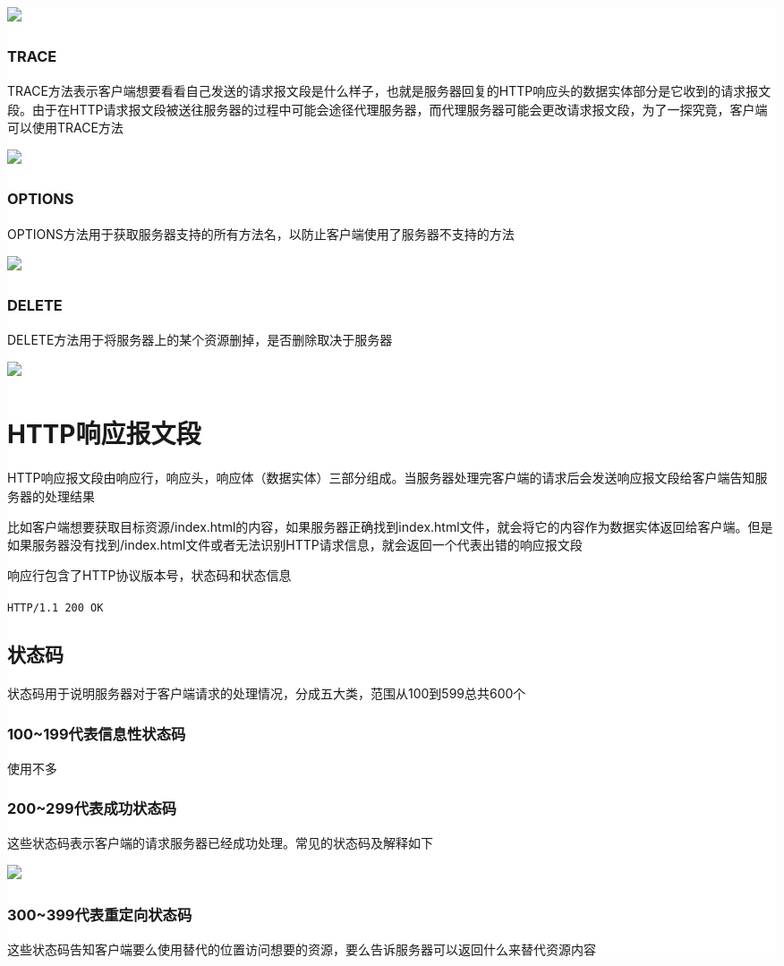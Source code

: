 ![](https://s1.ax1x.com/2018/03/05/9cuBkt.png)

### TRACE

TRACE方法表示客户端想要看看自己发送的请求报文段是什么样子，也就是服务器回复的HTTP响应头的数据实体部分是它收到的请求报文段。由于在HTTP请求报文段被送往服务器的过程中可能会途径代理服务器，而代理服务器可能会更改请求报文段，为了一探究竟，客户端可以使用TRACE方法

![](https://s1.ax1x.com/2018/03/05/9cuc6g.png)

### OPTIONS

OPTIONS方法用于获取服务器支持的所有方法名，以防止客户端使用了服务器不支持的方法

![](https://s1.ax1x.com/2018/03/05/9cugXQ.png)

### DELETE

DELETE方法用于将服务器上的某个资源删掉，是否删除取决于服务器

![](https://s1.ax1x.com/2018/03/05/9cu5t0.png)



# HTTP响应报文段

HTTP响应报文段由响应行，响应头，响应体（数据实体）三部分组成。当服务器处理完客户端的请求后会发送响应报文段给客户端告知服务器的处理结果

比如客户端想要获取目标资源/index.html的内容，如果服务器正确找到index.html文件，就会将它的内容作为数据实体返回给客户端。但是如果服务器没有找到/index.html文件或者无法识别HTTP请求信息，就会返回一个代表出错的响应报文段

响应行包含了HTTP协议版本号，状态码和状态信息

```http
HTTP/1.1 200 OK
```

## 状态码

状态码用于说明服务器对于客户端请求的处理情况，分成五大类，范围从100到599总共600个

### 100~199代表信息性状态码

使用不多

### 200~299代表成功状态码

这些状态码表示客户端的请求服务器已经成功处理。常见的状态码及解释如下

![](https://s1.ax1x.com/2018/03/05/9cKY40.png)

### 300~399代表重定向状态码

这些状态码告知客户端要么使用替代的位置访问想要的资源，要么告诉服务器可以返回什么来替代资源内容
